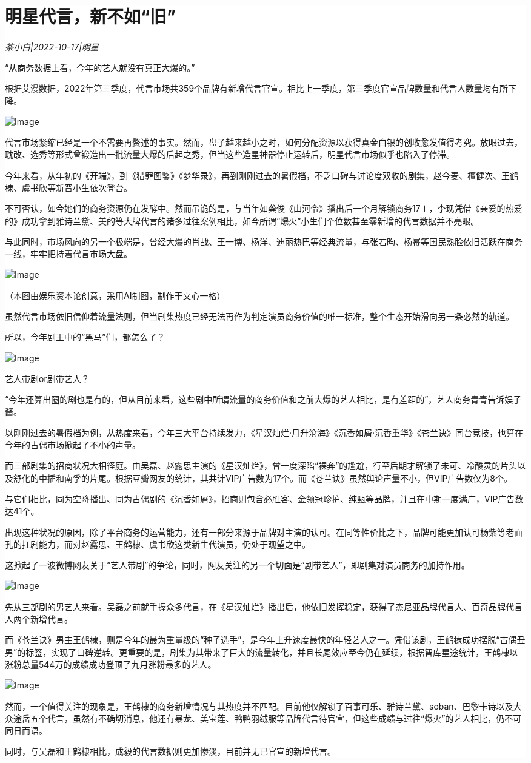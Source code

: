 # 明星代言，新不如“旧”

*茶小白|2022-10-17|明星*

“从商务数据上看，今年的艺人就没有真正大爆的。”

根据艾漫数据，2022年第三季度，代言市场共359个品牌有新增代言官宣。相比上一季度，第三季度官宣品牌数量和代言人数量均有所下降。

![Image](https://p26.toutiaoimg.com/img/tos-cn-i-qvj2lq49k0/3b87e766a2b64508a02c11df01ec2a78~tplv-tt-shrink:640:0.image)

代言市场紧缩已经是一个不需要再赘述的事实。然而，盘子越来越小之时，如何分配资源以获得真金白银的创收愈发值得考究。放眼过去，耽改、选秀等形式曾锻造出一批流量大爆的后起之秀，但当这些造星神器停止运转后，明星代言市场似乎也陷入了停滞。

今年来看，从年初的《开端》，到《猎罪图鉴》《梦华录》，再到刚刚过去的暑假档，不乏口碑与讨论度双收的剧集，赵今麦、檀健次、王鹤棣、虞书欣等新晋小生依次登台。

不可否认，如今她们的商务资源仍在发酵中。然而吊诡的是，与当年如龚俊《山河令》播出后一个月解锁商务17＋，李现凭借《亲爱的热爱的》成功拿到雅诗兰黛、美的等大牌代言的诸多过往案例相比，如今所谓“爆火”小生们个位数甚至零新增的代言数据并不亮眼。

与此同时，市场风向的另一个极端是，曾经大爆的肖战、王一博、杨洋、迪丽热巴等经典流量，与张若昀、杨幂等国民熟脸依旧活跃在商务一线，牢牢把持着代言市场大盘。

![Image](https://p26.toutiaoimg.com/img/tos-cn-i-qvj2lq49k0/9284825c64774b0281b2e197999d07f5~tplv-tt-shrink:640:0.image)

（本图由娱乐资本论创意，采用AI制图，制作于文心一格）

虽然代言市场依旧信仰着流量法则，但当剧集热度已经无法再作为判定演员商务价值的唯一标准，整个生态开始滑向另一条必然的轨道。

所以，今年剧王中的“黑马”们，都怎么了？

![Image](https://p3.toutiaoimg.com/img/tos-cn-i-qvj2lq49k0/0516e87eecec4824880b249dd61c05b5~tplv-tt-shrink:640:0.image)

艺人带剧or剧带艺人？

“今年还算出圈的剧也是有的，但从目前来看，这些剧中所谓流量的商务价值和之前大爆的艺人相比，是有差距的”，艺人商务青青告诉娱子酱。

以刚刚过去的暑假档为例，从热度来看，今年三大平台持续发力，《星汉灿烂·月升沧海》《沉香如屑·沉香重华》《苍兰诀》同台竞技，也算在今年的古偶市场掀起了不小的声量。

而三部剧集的招商状况大相径庭。由吴磊、赵露思主演的《星汉灿烂》，曾一度深陷“裸奔”的尴尬，行至后期才解锁了未可、冷酸灵的片头以及舒化的中插和南孚的片尾。根据豆瓣网友的统计，其共计VIP广告数为17个。而《苍兰诀》虽然舆论声量不小，但VIP广告数仅为8个。

与它们相比，同为空降播出、同为古偶剧的《沉香如屑》，招商则包含必胜客、金领冠珍护、纯甄等品牌，并且在中期一度满广，VIP广告数达41个。

出现这种状况的原因，除了平台商务的运营能力，还有一部分来源于品牌对主演的认可。在同等性价比之下，品牌可能更加认可杨紫等老面孔的扛剧能力，而对赵露思、王鹤棣、虞书欣这类新生代演员，仍处于观望之中。

这掀起了一波微博网友关于“艺人带剧”的争论，同时，网友关注的另一个切面是“剧带艺人”，即剧集对演员商务的加持作用。

![Image](https://p3.toutiaoimg.com/img/tos-cn-i-qvj2lq49k0/9555f6ba0fda434cadb2add7605cfbdf~tplv-tt-shrink:640:0.image)

先从三部剧的男艺人来看。吴磊之前就手握众多代言，在《星汉灿烂》播出后，他依旧发挥稳定，获得了杰尼亚品牌代言人、百奇品牌代言人两个新增代言。

而《苍兰诀》男主王鹤棣，则是今年的最为重量级的“种子选手”，是今年上升速度最快的年轻艺人之一。凭借该剧，王鹤棣成功摆脱“古偶丑男”的标签，实现了口碑逆转。更重要的是，剧集为其带来了巨大的流量转化，并且长尾效应至今仍在延续，根据智库星途统计，王鹤棣以涨粉总量544万的成绩成功登顶了九月涨粉最多的艺人。

![Image](https://p6.toutiaoimg.com/img/tos-cn-i-qvj2lq49k0/ec195f6f59f2463d8b21bd53610cb6b7~tplv-tt-shrink:640:0.image)

然而，一个值得关注的现象是，王鹤棣的商务新增情况与其热度并不匹配。目前他仅解锁了百事可乐、雅诗兰黛、soban、巴黎卡诗以及大众途岳五个代言，虽然有不确切消息，他还有暴龙、美宝莲、鸭鸭羽绒服等品牌代言待官宣，但这些成绩与过往“爆火”的艺人相比，仍不可同日而语。

同时，与吴磊和王鹤棣相比，成毅的代言数据则更加惨淡，目前并无已官宣的新增代言。

